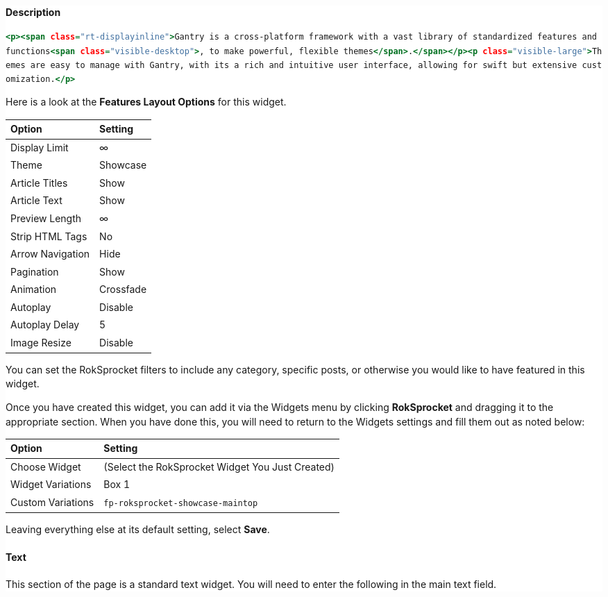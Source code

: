 **Description**

~~~ .html
<p><span class="rt-displayinline">Gantry is a cross-platform framework with a vast library of standardized features and functions<span class="visible-desktop">, to make powerful, flexible themes</span>.</span></p><p class="visible-large">Themes are easy to manage with Gantry, with its a rich and intuitive user interface, allowing for swift but extensive customization.</p>
~~~

Here is a look at the **Features Layout Options** for this widget.

| Option           | Setting        |
| :--------------- | :------------- |
| Display Limit    | ∞              |
| Theme            | Showcase       |
| Article Titles   | Show           |
| Article Text     | Show           |
| Preview Length   | ∞              |
| Strip HTML Tags  | No             |
| Arrow Navigation | Hide           |
| Pagination       | Show           |
| Animation        | Crossfade      |
| Autoplay         | Disable        |
| Autoplay Delay   | 5              |
| Image Resize     | Disable        |

You can set the RokSprocket filters to include any category, specific posts, or otherwise you would like to have featured in this widget.

Once you have created this widget, you can add it via the Widgets menu by clicking **RokSprocket** and dragging it to the appropriate section. When you have done this, you will need to return to the Widgets settings and fill them out as noted below:

| Option            | Setting                                          |
| :---------------- | :----------------------------------------------- |
| Choose Widget     | (Select the RokSprocket Widget You Just Created) |
| Widget Variations | Box 1                                            |
| Custom Variations | `fp-roksprocket-showcase-maintop`                |

Leaving everything else at its default setting, select **Save**.

#### Text

This section of the page is a standard text widget. You will need to enter the following in the main text field.
